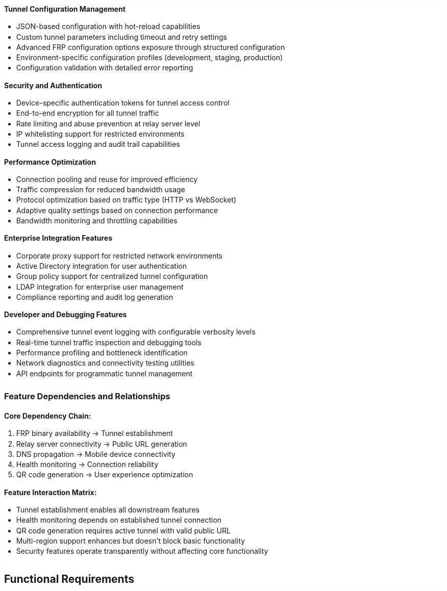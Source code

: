 **Tunnel Configuration Management**
- JSON-based configuration with hot-reload capabilities
- Custom tunnel parameters including timeout and retry settings
- Advanced FRP configuration options exposure through structured configuration
- Environment-specific configuration profiles (development, staging, production)
- Configuration validation with detailed error reporting

**Security and Authentication**
- Device-specific authentication tokens for tunnel access control
- End-to-end encryption for all tunnel traffic
- Rate limiting and abuse prevention at relay server level
- IP whitelisting support for restricted environments
- Tunnel access logging and audit trail capabilities

**Performance Optimization**
- Connection pooling and reuse for improved efficiency
- Traffic compression for reduced bandwidth usage
- Protocol optimization based on traffic type (HTTP vs WebSocket)
- Adaptive quality settings based on connection performance
- Bandwidth monitoring and throttling capabilities

**Enterprise Integration Features**
- Corporate proxy support for restricted network environments
- Active Directory integration for user authentication
- Group policy support for centralized tunnel configuration
- LDAP integration for enterprise user management
- Compliance reporting and audit log generation

**Developer and Debugging Features**
- Comprehensive tunnel event logging with configurable verbosity levels
- Real-time tunnel traffic inspection and debugging tools
- Performance profiling and bottleneck identification
- Network diagnostics and connectivity testing utilities
- API endpoints for programmatic tunnel management

### Feature Dependencies and Relationships

**Core Dependency Chain:**
1. FRP binary availability → Tunnel establishment
2. Relay server connectivity → Public URL generation
3. DNS propagation → Mobile device connectivity
4. Health monitoring → Connection reliability
5. QR code generation → User experience optimization

**Feature Interaction Matrix:**
- Tunnel establishment enables all downstream features
- Health monitoring depends on established tunnel connection
- QR code generation requires active tunnel with valid public URL
- Multi-region support enhances but doesn't block basic functionality
- Security features operate transparently without affecting core functionality

## Functional Requirements
